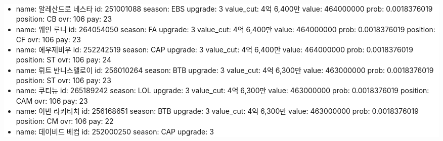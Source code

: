   - name: 알레산드로 네스타
    id: 251001088
    season: EBS
    upgrade: 3
    value_cut: 4억 6,400만
    value: 464000000
    prob: 0.0018376019
    position: CB
    ovr: 106
    pay: 23
  - name: 웨인 루니
    id: 264054050
    season: FA
    upgrade: 3
    value_cut: 4억 6,400만
    value: 464000000
    prob: 0.0018376019
    position: CF
    ovr: 106
    pay: 23
  - name: 에우제비우
    id: 252242519
    season: CAP
    upgrade: 3
    value_cut: 4억 6,400만
    value: 464000000
    prob: 0.0018376019
    position: ST
    ovr: 106
    pay: 24
  - name: 뤼트 반니스텔로이
    id: 256010264
    season: BTB
    upgrade: 3
    value_cut: 4억 6,300만
    value: 463000000
    prob: 0.0018376019
    position: ST
    ovr: 106
    pay: 23
  - name: 쿠티뉴
    id: 265189242
    season: LOL
    upgrade: 3
    value_cut: 4억 6,300만
    value: 463000000
    prob: 0.0018376019
    position: CAM
    ovr: 106
    pay: 23
  - name: 이반 라키티치
    id: 256168651
    season: BTB
    upgrade: 3
    value_cut: 4억 6,300만
    value: 463000000
    prob: 0.0018376019
    position: CM
    ovr: 106
    pay: 22
  - name: 데이비드 베컴
    id: 252000250
    season: CAP
    upgrade: 3